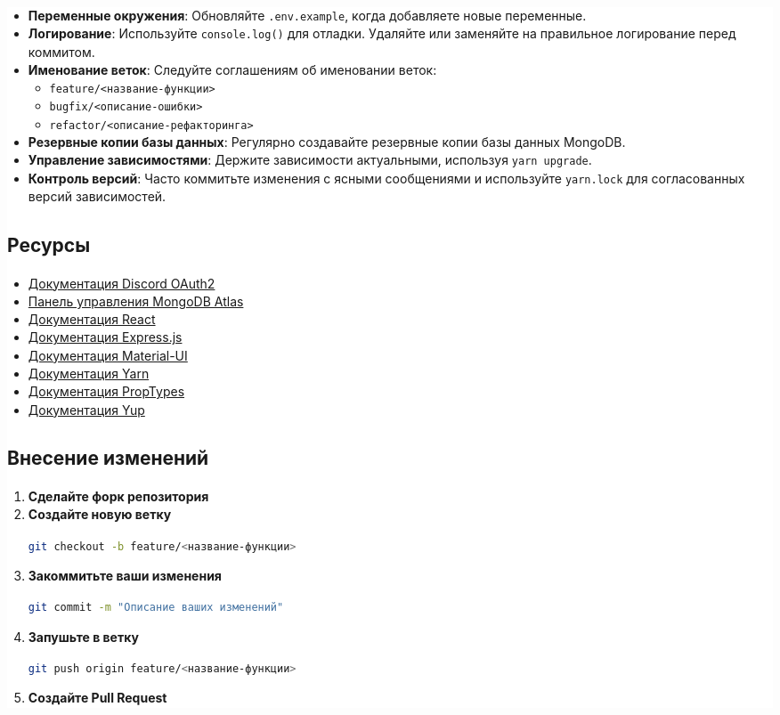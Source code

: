 - **Переменные окружения**: Обновляйте `.env.example`, когда добавляете новые переменные.
- **Логирование**: Используйте `console.log()` для отладки. Удаляйте или заменяйте на правильное логирование перед коммитом.
- **Именование веток**: Следуйте соглашениям об именовании веток:
  - `feature/<название-функции>`
  - `bugfix/<описание-ошибки>`
  - `refactor/<описание-рефакторинга>`
- **Резервные копии базы данных**: Регулярно создавайте резервные копии базы данных MongoDB.
- **Управление зависимостями**: Держите зависимости актуальными, используя `yarn upgrade`.
- **Контроль версий**: Часто коммитьте изменения с ясными сообщениями и используйте `yarn.lock` для согласованных версий зависимостей.

## Ресурсы

- [Документация Discord OAuth2](https://discord.com/developers/docs/topics/oauth2)
- [Панель управления MongoDB Atlas](https://cloud.mongodb.com/)
- [Документация React](https://reactjs.org/docs/getting-started.html)
- [Документация Express.js](https://expressjs.org/)
- [Документация Material-UI](https://mui.com/material-ui/getting-started/overview/)
- [Документация Yarn](https://yarnpkg.com/getting-started)
- [Документация PropTypes](https://reactjs.org/docs/typechecking-with-proptypes.html)
- [Документация Yup](https://github.com/jquense/yup)

## Внесение изменений

1. **Сделайте форк репозитория**
2. **Создайте новую ветку**
   ```bash
   git checkout -b feature/<название-функции>
   ```
3. **Закоммитьте ваши изменения**
   ```bash
   git commit -m "Описание ваших изменений"
   ```
4. **Запушьте в ветку**
   ```bash
   git push origin feature/<название-функции>
   ```
5. **Создайте Pull Request**
